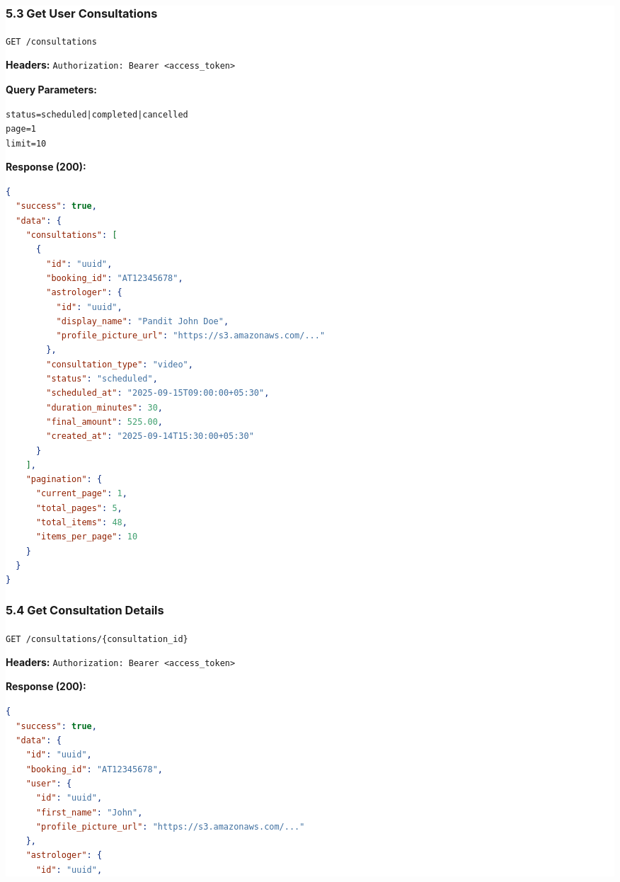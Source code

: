 ### 5.3 Get User Consultations
```http
GET /consultations
```

**Headers:** `Authorization: Bearer <access_token>`

**Query Parameters:**
```
status=scheduled|completed|cancelled
page=1
limit=10
```

**Response (200):**
```json
{
  "success": true,
  "data": {
    "consultations": [
      {
        "id": "uuid",
        "booking_id": "AT12345678",
        "astrologer": {
          "id": "uuid",
          "display_name": "Pandit John Doe",
          "profile_picture_url": "https://s3.amazonaws.com/..."
        },
        "consultation_type": "video",
        "status": "scheduled",
        "scheduled_at": "2025-09-15T09:00:00+05:30",
        "duration_minutes": 30,
        "final_amount": 525.00,
        "created_at": "2025-09-14T15:30:00+05:30"
      }
    ],
    "pagination": {
      "current_page": 1,
      "total_pages": 5,
      "total_items": 48,
      "items_per_page": 10
    }
  }
}
```

### 5.4 Get Consultation Details
```http
GET /consultations/{consultation_id}
```

**Headers:** `Authorization: Bearer <access_token>`

**Response (200):**
```json
{
  "success": true,
  "data": {
    "id": "uuid",
    "booking_id": "AT12345678",
    "user": {
      "id": "uuid",
      "first_name": "John",
      "profile_picture_url": "https://s3.amazonaws.com/..."
    },
    "astrologer": {
      "id": "uuid",
```